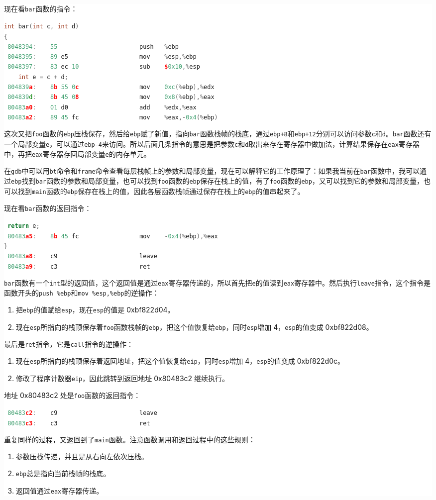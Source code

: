 现在看`bar`函数的指令：

```cpp
int bar(int c, int d)
{
 8048394:    55                       push   %ebp
 8048395:    89 e5                    mov    %esp,%ebp
 8048397:    83 ec 10                 sub    $0x10,%esp
    int e = c + d;
 804839a:    8b 55 0c                 mov    0xc(%ebp),%edx
 804839d:    8b 45 08                 mov    0x8(%ebp),%eax
 80483a0:    01 d0                    add    %edx,%eax
 80483a2:    89 45 fc                 mov    %eax,-0x4(%ebp) 
```

这次又把`foo`函数的`ebp`压栈保存，然后给`ebp`赋了新值，指向`bar`函数栈帧的栈底，通过`ebp+8`和`ebp+12`分别可以访问参数`c`和`d`。`bar`函数还有一个局部变量`e`，可以通过`ebp-4`来访问。所以后面几条指令的意思是把参数`c`和`d`取出来存在寄存器中做加法，计算结果保存在`eax`寄存器中，再把`eax`寄存器存回局部变量`e`的内存单元。

在`gdb`中可以用`bt`命令和`frame`命令查看每层栈帧上的参数和局部变量，现在可以解释它的工作原理了：如果我当前在`bar`函数中，我可以通过`ebp`找到`bar`函数的参数和局部变量，也可以找到`foo`函数的`ebp`保存在栈上的值，有了`foo`函数的`ebp`，又可以找到它的参数和局部变量，也可以找到`main`函数的`ebp`保存在栈上的值，因此各层函数栈帧通过保存在栈上的`ebp`的值串起来了。

现在看`bar`函数的返回指令：

```cpp
 return e;
 80483a5:    8b 45 fc                 mov    -0x4(%ebp),%eax
}
 80483a8:    c9                       leave  
 80483a9:    c3                       ret 
```

`bar`函数有一个`int`型的返回值，这个返回值是通过`eax`寄存器传递的，所以首先把`e`的值读到`eax`寄存器中。然后执行`leave`指令，这个指令是函数开头的`push %ebp`和`mov %esp,%ebp`的逆操作：

1.  把`ebp`的值赋给`esp`，现在`esp`的值是 0xbf822d04。

2.  现在`esp`所指向的栈顶保存着`foo`函数栈帧的`ebp`，把这个值恢复给`ebp`，同时`esp`增加 4，`esp`的值变成 0xbf822d08。

最后是`ret`指令，它是`call`指令的逆操作：

1.  现在`esp`所指向的栈顶保存着返回地址，把这个值恢复给`eip`，同时`esp`增加 4，`esp`的值变成 0xbf822d0c。

2.  修改了程序计数器`eip`，因此跳转到返回地址 0x80483c2 继续执行。

地址 0x80483c2 处是`foo`函数的返回指令：

```cpp
 80483c2:    c9                       leave  
 80483c3:    c3                       ret 
```

重复同样的过程，又返回到了`main`函数。注意函数调用和返回过程中的这些规则：

1.  参数压栈传递，并且是从右向左依次压栈。

2.  `ebp`总是指向当前栈帧的栈底。

3.  返回值通过`eax`寄存器传递。
